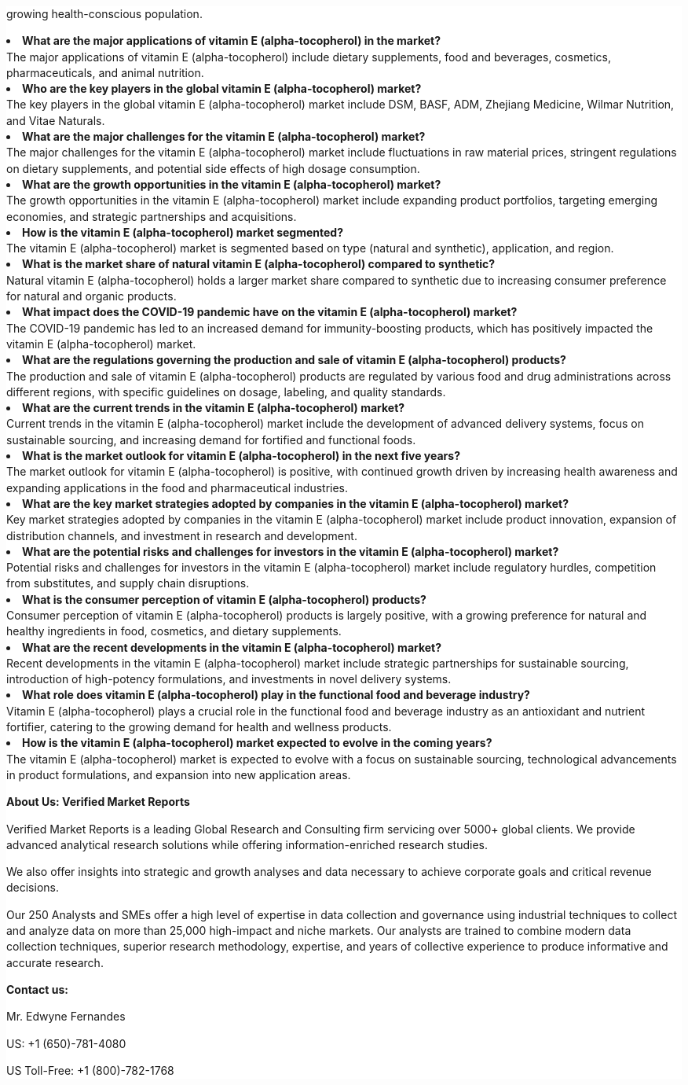 growing health-conscious population.</li><li> <strong>What are the major applications of vitamin E (alpha-tocopherol) in the market?</strong><br> The major applications of vitamin E (alpha-tocopherol) include dietary supplements, food and beverages, cosmetics, pharmaceuticals, and animal nutrition.</li><li> <strong>Who are the key players in the global vitamin E (alpha-tocopherol) market?</strong><br> The key players in the global vitamin E (alpha-tocopherol) market include DSM, BASF, ADM, Zhejiang Medicine, Wilmar Nutrition, and Vitae Naturals.</li><li> <strong>What are the major challenges for the vitamin E (alpha-tocopherol) market?</strong><br> The major challenges for the vitamin E (alpha-tocopherol) market include fluctuations in raw material prices, stringent regulations on dietary supplements, and potential side effects of high dosage consumption.</li><li> <strong>What are the growth opportunities in the vitamin E (alpha-tocopherol) market?</strong><br> The growth opportunities in the vitamin E (alpha-tocopherol) market include expanding product portfolios, targeting emerging economies, and strategic partnerships and acquisitions.</li><li> <strong>How is the vitamin E (alpha-tocopherol) market segmented?</strong><br> The vitamin E (alpha-tocopherol) market is segmented based on type (natural and synthetic), application, and region.</li><li> <strong>What is the market share of natural vitamin E (alpha-tocopherol) compared to synthetic?</strong><br> Natural vitamin E (alpha-tocopherol) holds a larger market share compared to synthetic due to increasing consumer preference for natural and organic products.</li><li> <strong>What impact does the COVID-19 pandemic have on the vitamin E (alpha-tocopherol) market?</strong><br> The COVID-19 pandemic has led to an increased demand for immunity-boosting products, which has positively impacted the vitamin E (alpha-tocopherol) market.</li><li> <strong>What are the regulations governing the production and sale of vitamin E (alpha-tocopherol) products?</strong><br> The production and sale of vitamin E (alpha-tocopherol) products are regulated by various food and drug administrations across different regions, with specific guidelines on dosage, labeling, and quality standards.</li><li> <strong>What are the current trends in the vitamin E (alpha-tocopherol) market?</strong><br> Current trends in the vitamin E (alpha-tocopherol) market include the development of advanced delivery systems, focus on sustainable sourcing, and increasing demand for fortified and functional foods.</li><li> <strong>What is the market outlook for vitamin E (alpha-tocopherol) in the next five years?</strong><br> The market outlook for vitamin E (alpha-tocopherol) is positive, with continued growth driven by increasing health awareness and expanding applications in the food and pharmaceutical industries.</li><li> <strong>What are the key market strategies adopted by companies in the vitamin E (alpha-tocopherol) market?</strong><br> Key market strategies adopted by companies in the vitamin E (alpha-tocopherol) market include product innovation, expansion of distribution channels, and investment in research and development.</li><li> <strong>What are the potential risks and challenges for investors in the vitamin E (alpha-tocopherol) market?</strong><br> Potential risks and challenges for investors in the vitamin E (alpha-tocopherol) market include regulatory hurdles, competition from substitutes, and supply chain disruptions.</li><li> <strong>What is the consumer perception of vitamin E (alpha-tocopherol) products?</strong><br> Consumer perception of vitamin E (alpha-tocopherol) products is largely positive, with a growing preference for natural and healthy ingredients in food, cosmetics, and dietary supplements.</li><li> <strong>What are the recent developments in the vitamin E (alpha-tocopherol) market?</strong><br> Recent developments in the vitamin E (alpha-tocopherol) market include strategic partnerships for sustainable sourcing, introduction of high-potency formulations, and investments in novel delivery systems.</li><li> <strong>What role does vitamin E (alpha-tocopherol) play in the functional food and beverage industry?</strong><br> Vitamin E (alpha-tocopherol) plays a crucial role in the functional food and beverage industry as an antioxidant and nutrient fortifier, catering to the growing demand for health and wellness products.</li><li> <strong>How is the vitamin E (alpha-tocopherol) market expected to evolve in the coming years?</strong><br> The vitamin E (alpha-tocopherol) market is expected to evolve with a focus on sustainable sourcing, technological advancements in product formulations, and expansion into new application areas.</li></ol></h3><p id="" class=""><strong>About Us: Verified Market Reports</strong></p><p id="" class="">Verified Market Reports is a leading Global Research and Consulting firm servicing over 5000+ global clients. We provide advanced analytical research solutions while offering information-enriched research studies.</p><p id="" class="">We also offer insights into strategic and growth analyses and data necessary to achieve corporate goals and critical revenue decisions.</p><p id="" class="">Our 250 Analysts and SMEs offer a high level of expertise in data collection and governance using industrial techniques to collect and analyze data on more than 25,000 high-impact and niche markets. Our analysts are trained to combine modern data collection techniques, superior research methodology, expertise, and years of collective experience to produce informative and accurate research.</p><p id="" class=""><strong>Contact us:</strong></p><p id="" class="">Mr. Edwyne Fernandes</p><p id="" class="">US: +1 (650)-781-4080</p><p id="" class="">US Toll-Free: +1 (800)-782-1768</p>
